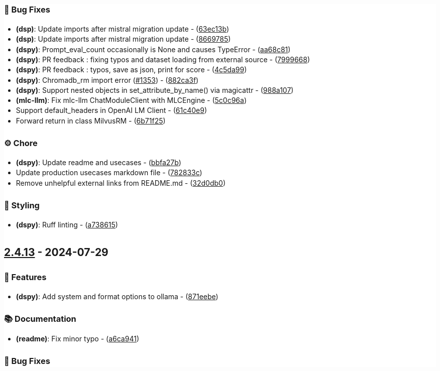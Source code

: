 ### 💊 Bug Fixes

- **(dsp)**: Update imports after mistral migration update - ([63ec13b](https://github.com/stanfordnlp/dspy/commit/63ec13b295c6ae8be8f1bf7cf65a6160052416f8))
- **(dsp)**: Update imports after mistral migration update - ([8669785](https://github.com/stanfordnlp/dspy/commit/8669785892e8afacefe6602002aca91e0b569ffb))
- **(dspy)**: Prompt_eval_count occasionally is None and causes TypeError - ([aa68c81](https://github.com/stanfordnlp/dspy/commit/aa68c81c7e8f01548682f9206c372da085ce176c))
- **(dspy)**: PR feedback : fixing typos and dataset loading from external source - ([7999668](https://github.com/stanfordnlp/dspy/commit/7999668b79dd5f626bb1d3dcf3efffbdcbe384fa))
- **(dspy)**: PR feedback : typos, save as json, print for score - ([4c5da99](https://github.com/stanfordnlp/dspy/commit/4c5da9920742952fd87050f21a98d43e94db5507))
- **(dspy)**: Chromadb_rm import error ([#1353](https://github.com/stanfordnlp/dspy/issues/1353)) - ([882ca3f](https://github.com/stanfordnlp/dspy/commit/882ca3f1f0ec8a74811a8afc2665ae2430fda99e))
- **(dspy)**: Support nested objects in set_attribute_by_name() via magicattr - ([988a107](https://github.com/stanfordnlp/dspy/commit/988a10792a2d06c3483c63aeac7d77f1262c8811))
- **(mlc-llm)**: Fix mlc-llm ChatModuleClient with MLCEngine - ([5c0c96a](https://github.com/stanfordnlp/dspy/commit/5c0c96ae0e86af13884c5bbec1fc28dca0f1e2b8))
- Support default_headers in OpenAI LM Client - ([61c40e9](https://github.com/stanfordnlp/dspy/commit/61c40e9ab588d5be519d4b5f35c3f635c9a111a5))
- Forward return in class MilvusRM - ([6b71f25](https://github.com/stanfordnlp/dspy/commit/6b71f252cbeb9d3d532ca09da1283d568814fe13))

### ⚙️ Chore

- **(dspy)**: Update readme and usecases - ([bbfa27b](https://github.com/stanfordnlp/dspy/commit/bbfa27b6a1e1b60746df3b301bd5fa6baac05834))
- Update production usecases markdown file - ([782833c](https://github.com/stanfordnlp/dspy/commit/782833cf3b4f3affa3f0f53b891ae6cec4b54488))
- Remove unhelpful external links from README.md - ([32d0db0](https://github.com/stanfordnlp/dspy/commit/32d0db00eb8741069b8beea5577493f4e3af8cd2))

### 🎨 Styling

- **(dspy)**: Ruff linting - ([a738615](https://github.com/stanfordnlp/dspy/commit/a7386151f892e0f1158927dfdeca2d3f38c1f9e9))

## [2.4.13](https://github.com/stanfordnlp/dspy/compare/v2.4.12..2.4.13) - 2024-07-29

### 🚀 Features

- **(dspy)**: Add system and format options to ollama - ([871eebe](https://github.com/stanfordnlp/dspy/commit/871eebefa26668a9d2c375533f84b4c68c4befd2))

### 📚 Documentation

- **(readme)**: Fix minor typo - ([a6ca941](https://github.com/stanfordnlp/dspy/commit/a6ca94173cba3884915829bad98aedd29cac4f6e))

### 💊 Bug Fixes
